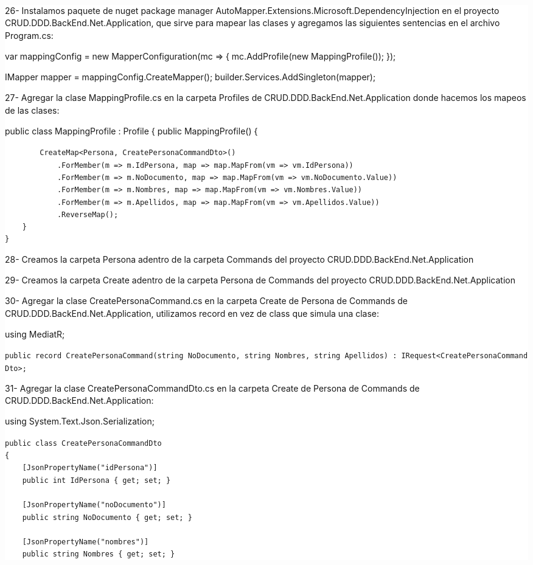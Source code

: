26- Instalamos paquete de nuget package manager AutoMapper.Extensions.Microsoft.DependencyInjection en el proyecto CRUD.DDD.BackEnd.Net.Application,
que sirve para mapear las clases y agregamos las siguientes sentencias en el archivo Program.cs:

var mappingConfig = new MapperConfiguration(mc =>
{
mc.AddProfile(new MappingProfile());
});

IMapper mapper = mappingConfig.CreateMapper();
builder.Services.AddSingleton(mapper);

27- Agregar la clase MappingProfile.cs en la carpeta Profiles de CRUD.DDD.BackEnd.Net.Application donde hacemos los mapeos de las clases:

public class MappingProfile : Profile
{
public MappingProfile()
{

            CreateMap<Persona, CreatePersonaCommandDto>()
                .ForMember(m => m.IdPersona, map => map.MapFrom(vm => vm.IdPersona))
                .ForMember(m => m.NoDocumento, map => map.MapFrom(vm => vm.NoDocumento.Value))
                .ForMember(m => m.Nombres, map => map.MapFrom(vm => vm.Nombres.Value))
                .ForMember(m => m.Apellidos, map => map.MapFrom(vm => vm.Apellidos.Value))
                .ReverseMap();
        }
    }

28- Creamos la carpeta Persona adentro de la carpeta Commands del proyecto CRUD.DDD.BackEnd.Net.Application

29- Creamos la carpeta Create adentro de la carpeta Persona de Commands del proyecto CRUD.DDD.BackEnd.Net.Application

30- Agregar la clase CreatePersonaCommand.cs en la carpeta Create de Persona de Commands de CRUD.DDD.BackEnd.Net.Application, utilizamos record en vez de class que simula una clase:

using MediatR;

    public record CreatePersonaCommand(string NoDocumento, string Nombres, string Apellidos) : IRequest<CreatePersonaCommandDto>;

31- Agregar la clase CreatePersonaCommandDto.cs en la carpeta Create de Persona de Commands de CRUD.DDD.BackEnd.Net.Application:

using System.Text.Json.Serialization;

    public class CreatePersonaCommandDto
    {
        [JsonPropertyName("idPersona")]
        public int IdPersona { get; set; }

        [JsonPropertyName("noDocumento")]
        public string NoDocumento { get; set; }

        [JsonPropertyName("nombres")]
        public string Nombres { get; set; }
